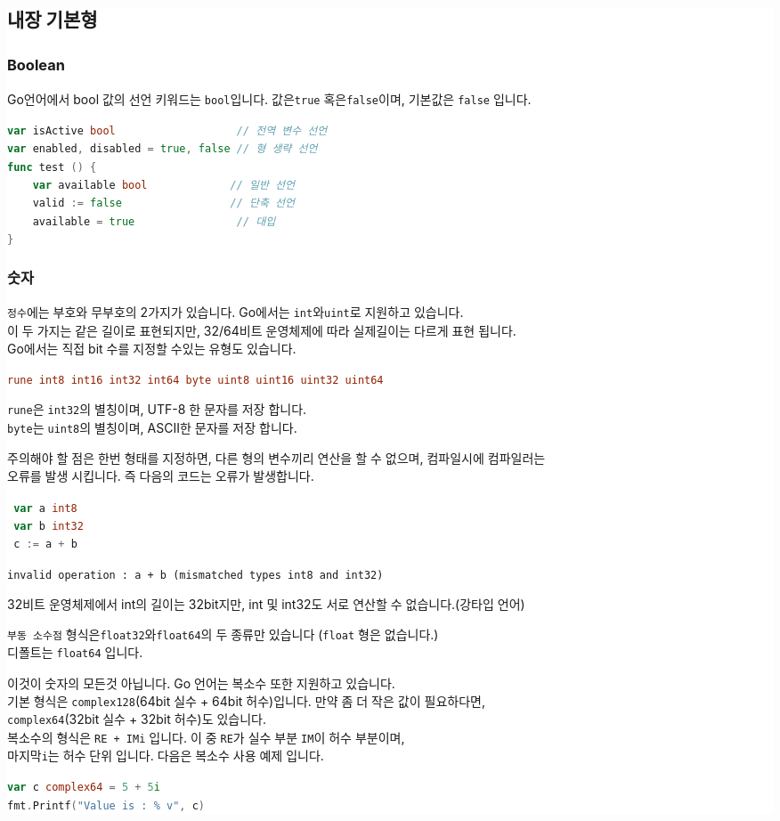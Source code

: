 
## 내장 기본형

### Boolean

Go언어에서 bool 값의 선언 키워드는 `bool`입니다. 값은`true` 혹은`false`이며, 기본값은 `false` 입니다.

```go
var isActive bool                   // 전역 변수 선언
var enabled, disabled = true, false // 형 생략 선언
func test () {
    var available bool             // 일반 선언
    valid := false                 // 단축 선언
    available = true                // 대입 
}
```

### 숫자

`정수`에는 부호와 무부호의 2가지가 있습니다. Go에서는 `int`와`uint`로 지원하고 있습니다.   
이 두 가지는 같은 길이로 표현되지만, 32/64비트 운영체제에 따라 실제길이는 다르게 표현 됩니다.   
Go에서는 직접 bit 수를 지정할 수있는 유형도 있습니다.   

```go
rune int8 int16 int32 int64 byte uint8 uint16 uint32 uint64
```

`rune`은 `int32`의 별칭이며, UTF-8 한 문자를 저장 합니다.   
`byte`는 `uint8`의 별칭이며, ASCII한 문자를 저장 합니다. 

주의해야 할 점은 한번 형태를 지정하면, 다른 형의 변수끼리 연산을 할 수 없으며, 컴파일시에 컴파일러는   
오류를 발생 시킵니다. 즉 다음의 코드는 오류가 발생합니다.

```go
 var a int8
 var b int32
 c := a + b
```

` invalid operation : a + b (mismatched types int8 and int32) `

32비트 운영체제에서 int의 길이는 32bit지만, int 및 int32도 서로 연산할 수 없습니다.(강타입 언어)

`부동 소수점` 형식은`float32`와`float64`의 두 종류만 있습니다 (`float` 형은 없습니다.)   
디폴트는 `float64` 입니다.

이것이 숫자의 모든것 아닙니다. Go 언어는 복소수 또한  지원하고 있습니다.   
기본 형식은 `complex128`(64bit 실수 + 64bit 허수)입니다. 만약 좀 더 작은 값이 필요하다면,   
`complex64`(32bit 실수 + 32bit 허수)도 있습니다.  
복소수의 형식은 `RE + IMi` 입니다. 이 중 `RE`가 실수 부분 `IM`이  허수 부분이며,   
마지막`i`는 허수 단위 입니다. 다음은 복소수 사용 예제 입니다.

```go
var c complex64 = 5 + 5i
fmt.Printf("Value is : % v", c)
```
